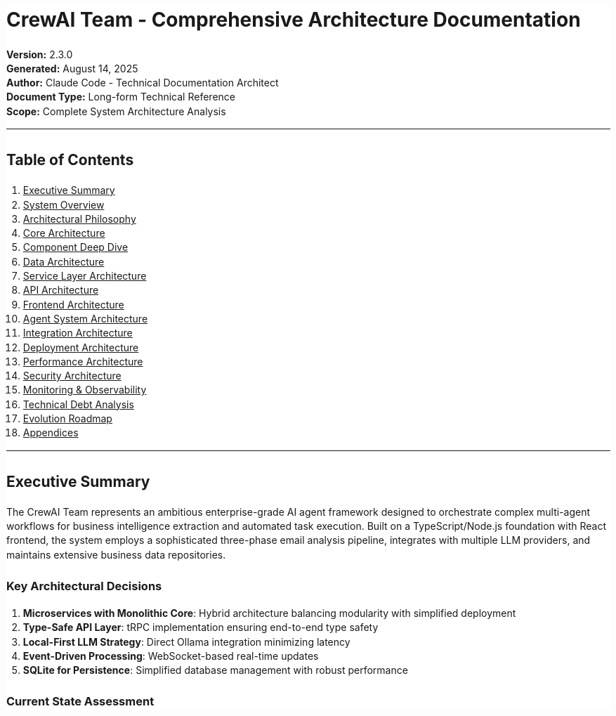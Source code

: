# CrewAI Team - Comprehensive Architecture Documentation

**Version:** 2.3.0  
**Generated:** August 14, 2025  
**Author:** Claude Code - Technical Documentation Architect  
**Document Type:** Long-form Technical Reference  
**Scope:** Complete System Architecture Analysis  

---

## Table of Contents

1. [Executive Summary](#executive-summary)
2. [System Overview](#system-overview)
3. [Architectural Philosophy](#architectural-philosophy)
4. [Core Architecture](#core-architecture)
5. [Component Deep Dive](#component-deep-dive)
6. [Data Architecture](#data-architecture)
7. [Service Layer Architecture](#service-layer-architecture)
8. [API Architecture](#api-architecture)
9. [Frontend Architecture](#frontend-architecture)
10. [Agent System Architecture](#agent-system-architecture)
11. [Integration Architecture](#integration-architecture)
12. [Deployment Architecture](#deployment-architecture)
13. [Performance Architecture](#performance-architecture)
14. [Security Architecture](#security-architecture)
15. [Monitoring & Observability](#monitoring--observability)
16. [Technical Debt Analysis](#technical-debt-analysis)
17. [Evolution Roadmap](#evolution-roadmap)
18. [Appendices](#appendices)

---

## Executive Summary

The CrewAI Team represents an ambitious enterprise-grade AI agent framework designed to orchestrate complex multi-agent workflows for business intelligence extraction and automated task execution. Built on a TypeScript/Node.js foundation with React frontend, the system employs a sophisticated three-phase email analysis pipeline, integrates with multiple LLM providers, and maintains extensive business data repositories.

### Key Architectural Decisions

1. **Microservices with Monolithic Core**: Hybrid architecture balancing modularity with simplified deployment
2. **Type-Safe API Layer**: tRPC implementation ensuring end-to-end type safety
3. **Local-First LLM Strategy**: Direct Ollama integration minimizing latency
4. **Event-Driven Processing**: WebSocket-based real-time updates
5. **SQLite for Persistence**: Simplified database management with robust performance

### Current State Assessment
